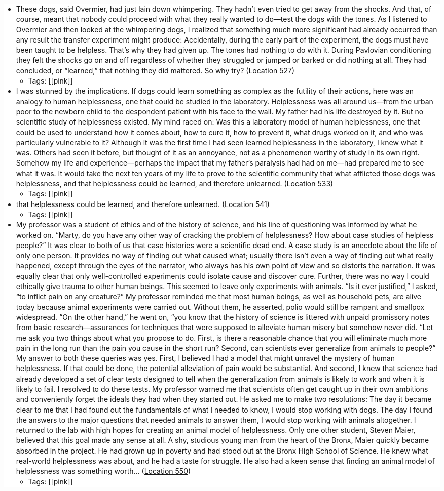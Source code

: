 - These dogs, said Overmier, had just lain down whimpering. They hadn’t even tried to get away from the shocks. And that, of course, meant that nobody could proceed with what they really wanted to do—test the dogs with the tones. As I listened to Overmier and then looked at the whimpering dogs, I realized that something much more significant had already occurred than any result the transfer experiment might produce: Accidentally, during the early part of the experiment, the dogs must have been taught to be helpless. That’s why they had given up. The tones had nothing to do with it. During Pavlovian conditioning they felt the shocks go on and off regardless of whether they struggled or jumped or barked or did nothing at all. They had concluded, or “learned,” that nothing they did mattered. So why try? ([Location 527](https://readwise.io/to_kindle?action=open&asin=B005DB6S7K&location=527))
    - Tags: [[pink]] 
- I was stunned by the implications. If dogs could learn something as complex as the futility of their actions, here was an analogy to human helplessness, one that could be studied in the laboratory. Helplessness was all around us—from the urban poor to the newborn child to the despondent patient with his face to the wall. My father had his life destroyed by it. But no scientific study of helplessness existed. My mind raced on: Was this a laboratory model of human helplessness, one that could be used to understand how it comes about, how to cure it, how to prevent it, what drugs worked on it, and who was particularly vulnerable to it? Although it was the first time I had seen learned helplessness in the laboratory, I knew what it was. Others had seen it before, but thought of it as an annoyance, not as a phenomenon worthy of study in its own right. Somehow my life and experience—perhaps the impact that my father’s paralysis had had on me—had prepared me to see what it was. It would take the next ten years of my life to prove to the scientific community that what afflicted those dogs was helplessness, and that helplessness could be learned, and therefore unlearned. ([Location 533](https://readwise.io/to_kindle?action=open&asin=B005DB6S7K&location=533))
    - Tags: [[pink]] 
- that helplessness could be learned, and therefore unlearned. ([Location 541](https://readwise.io/to_kindle?action=open&asin=B005DB6S7K&location=541))
    - Tags: [[pink]] 
- My professor was a student of ethics and of the history of science, and his line of questioning was informed by what he worked on. “Marty, do you have any other way of cracking the problem of helplessness? How about case studies of helpless people?” It was clear to both of us that case histories were a scientific dead end. A case study is an anecdote about the life of only one person. It provides no way of finding out what caused what; usually there isn’t even a way of finding out what really happened, except through the eyes of the narrator, who always has his own point of view and so distorts the narration. It was equally clear that only well-controlled experiments could isolate cause and discover cure. Further, there was no way I could ethically give trauma to other human beings. This seemed to leave only experiments with animals. “Is it ever justified,” I asked, “to inflict pain on any creature?” My professor reminded me that most human beings, as well as household pets, are alive today because animal experiments were carried out. Without them, he asserted, polio would still be rampant and smallpox widespread. “On the other hand,” he went on, “you know that the history of science is littered with unpaid promissory notes from basic research—assurances for techniques that were supposed to alleviate human misery but somehow never did. “Let me ask you two things about what you propose to do. First, is there a reasonable chance that you will eliminate much more pain in the long run than the pain you cause in the short run? Second, can scientists ever generalize from animals to people?” My answer to both these queries was yes. First, I believed I had a model that might unravel the mystery of human helplessness. If that could be done, the potential alleviation of pain would be substantial. And second, I knew that science had already developed a set of clear tests designed to tell when the generalization from animals is likely to work and when it is likely to fail. I resolved to do these tests. My professor warned me that scientists often get caught up in their own ambitions and conveniently forget the ideals they had when they started out. He asked me to make two resolutions: The day it became clear to me that I had found out the fundamentals of what I needed to know, I would stop working with dogs. The day I found the answers to the major questions that needed animals to answer them, I would stop working with animals altogether. I returned to the lab with high hopes for creating an animal model of helplessness. Only one other student, Steven Maier, believed that this goal made any sense at all. A shy, studious young man from the heart of the Bronx, Maier quickly became absorbed in the project. He had grown up in poverty and had stood out at the Bronx High School of Science. He knew what real-world helplessness was about, and he had a taste for struggle. He also had a keen sense that finding an animal model of helplessness was something worth… ([Location 550](https://readwise.io/to_kindle?action=open&asin=B005DB6S7K&location=550))
    - Tags: [[pink]] 